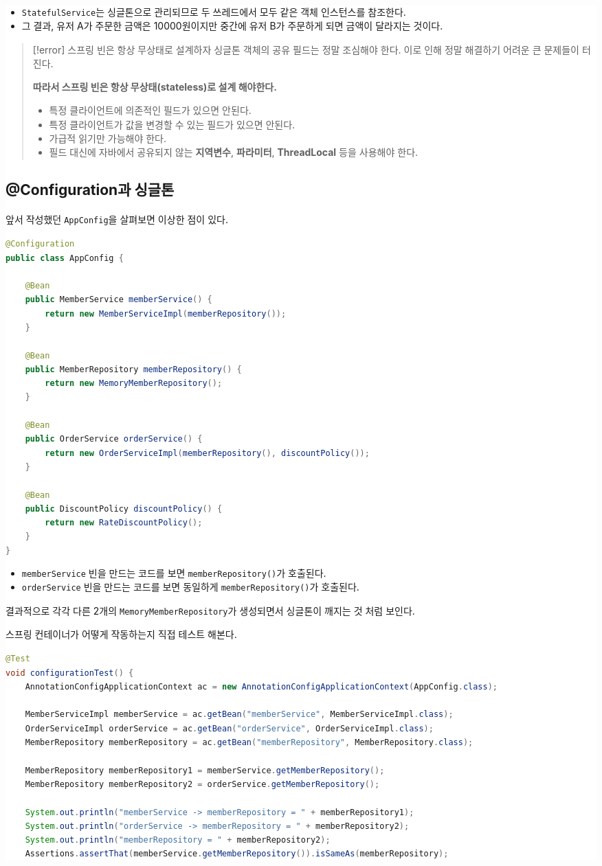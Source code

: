 - `StatefulService`는 싱글톤으로 관리되므로 두 쓰레드에서 모두 같은 객체 인스턴스를 참조한다.
- 그 결과, 유저 A가 주문한 금액은 10000원이지만 중간에 유저 B가 주문하게 되면 금액이 달라지는 것이다.

> [!error] 스프링 빈은 항상 무상태로 설계하자
> 싱글톤 객체의 공유 필드는 정말 조심해야 한다. 이로 인해 정말 해결하기 어려운 큰 문제들이 터진다. 
> 
> **따라서 스프링 빈은 항상 무상태(stateless)로 설계 해야한다.**
> 
> - 특정 클라이언트에 의존적인 필드가 있으면 안된다.
> - 특정 클라이언트가 값을 변경할 수 있는 필드가 있으면 안된다.
> - 가급적 읽기만 가능해야 한다.
> - 필드 대신에 자바에서 공유되지 않는 **지역변수**, **파라미터**, **ThreadLocal** 등을 사용해야 한다.


## @Configuration과 싱글톤
앞서 작성했던 `AppConfig`을 살펴보면 이상한 점이 있다.

```java
@Configuration  
public class AppConfig {  
  
    @Bean  
    public MemberService memberService() {  
        return new MemberServiceImpl(memberRepository());  
    }  
  
    @Bean  
    public MemberRepository memberRepository() {  
        return new MemoryMemberRepository();  
    }  
  
    @Bean  
    public OrderService orderService() {  
        return new OrderServiceImpl(memberRepository(), discountPolicy());  
    }  
  
    @Bean  
    public DiscountPolicy discountPolicy() {  
        return new RateDiscountPolicy();  
    }  
}
```
- `memberService` 빈을 만드는 코드를 보면 `memberRepository()`가 호출된다.
- `orderService` 빈을 만드는 코드를 보면 동일하게 `memberRepository()`가 호출된다.

결과적으로 각각 다른 2개의 `MemoryMemberRepository`가 생성되면서 싱글톤이 깨지는 것 처럼 보인다.

스프링 컨테이너가 어떻게 작동하는지 직접 테스트 해본다.

```java
@Test  
void configurationTest() {  
    AnnotationConfigApplicationContext ac = new AnnotationConfigApplicationContext(AppConfig.class);  
  
    MemberServiceImpl memberService = ac.getBean("memberService", MemberServiceImpl.class);  
    OrderServiceImpl orderService = ac.getBean("orderService", OrderServiceImpl.class);  
    MemberRepository memberRepository = ac.getBean("memberRepository", MemberRepository.class);  
  
    MemberRepository memberRepository1 = memberService.getMemberRepository();  
    MemberRepository memberRepository2 = orderService.getMemberRepository();  
  
    System.out.println("memberService -> memberRepository = " + memberRepository1);  
    System.out.println("orderService -> memberRepository = " + memberRepository2);  
    System.out.println("memberRepository = " + memberRepository2);  
    Assertions.assertThat(memberService.getMemberRepository()).isSameAs(memberRepository);  
```